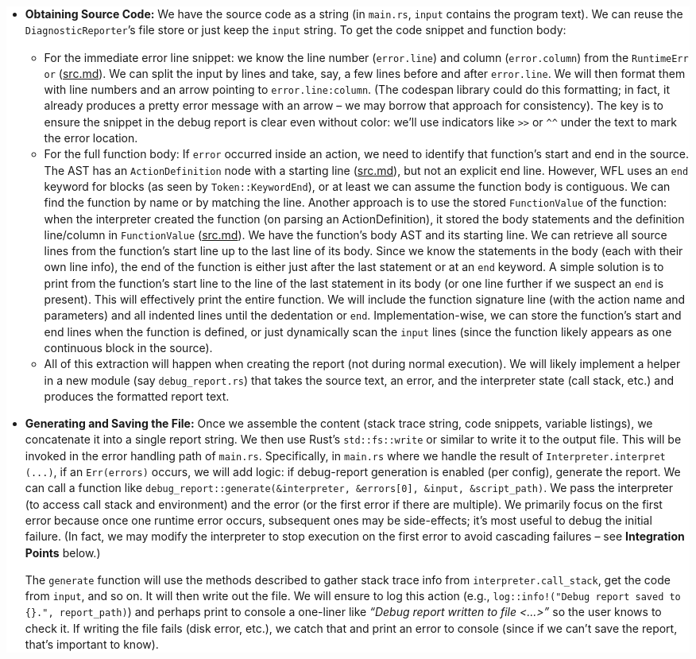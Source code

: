 - **Obtaining Source Code:** We have the source code as a string (in `main.rs`, `input` contains the program text). We can reuse the `DiagnosticReporter`’s file store or just keep the `input` string. To get the code snippet and function body:
  - For the immediate error line snippet: we know the line number (`error.line`) and column (`error.column`) from the `RuntimeError` ([src.md](file://file-JyLaaKcYuXrvPoh9mDHJUw#:~:text=,usize%2C%20pub%20column%3A%20usize%2C)). We can split the input by lines and take, say, a few lines before and after `error.line`. We will then format them with line numbers and an arrow pointing to `error.line:column`. (The codespan library could do this formatting; in fact, it already produces a pretty error message with an arrow – we may borrow that approach for consistency). The key is to ensure the snippet in the debug report is clear even without color: we’ll use indicators like `>>` or `^^` under the text to mark the error location.
  - For the full function body: If `error` occurred inside an action, we need to identify that function’s start and end in the source. The AST has an `ActionDefinition` node with a starting line ([src.md](file://file-JyLaaKcYuXrvPoh9mDHJUw#:~:text=ActionDefinition%20,line%3A%20usize%2C%20column%3A%20usize%2C)), but not an explicit end line. However, WFL uses an `end` keyword for blocks (as seen by `Token::KeywordEnd`), or at least we can assume the function body is contiguous. We can find the function by name or by matching the line. Another approach is to use the stored `FunctionValue` of the function: when the interpreter created the function (on parsing an ActionDefinition), it stored the body statements and the definition line/column in `FunctionValue` ([src.md](file://file-JyLaaKcYuXrvPoh9mDHJUw#:~:text=%5Bderive%28Clone%29%5D%20pub%20struct%20FunctionValue%20,usize%2C%20pub%20column%3A%20usize%2C)). We have the function’s body AST and its starting line. We can retrieve all source lines from the function’s start line up to the last line of its body. Since we know the statements in the body (each with their own line info), the end of the function is either just after the last statement or at an `end` keyword. A simple solution is to print from the function’s start line to the line of the last statement in its body (or one line further if we suspect an `end` is present). This will effectively print the entire function. We will include the function signature line (with the action name and parameters) and all indented lines until the dedentation or `end`. Implementation-wise, we can store the function’s start and end lines when the function is defined, or just dynamically scan the `input` lines (since the function likely appears as one continuous block in the source).
  - All of this extraction will happen when creating the report (not during normal execution). We will likely implement a helper in a new module (say `debug_report.rs`) that takes the source text, an error, and the interpreter state (call stack, etc.) and produces the formatted report text.

- **Generating and Saving the File:** Once we assemble the content (stack trace string, code snippets, variable listings), we concatenate it into a single report string. We then use Rust’s `std::fs::write` or similar to write it to the output file. This will be invoked in the error handling path of `main.rs`. Specifically, in `main.rs` where we handle the result of `Interpreter.interpret(...)`, if an `Err(errors)` occurs, we will add logic: if debug-report generation is enabled (per config), generate the report. We can call a function like `debug_report::generate(&interpreter, &errors[0], &input, &script_path)`. We pass the interpreter (to access call stack and environment) and the error (or the first error if there are multiple). We primarily focus on the first error because once one runtime error occurs, subsequent ones may be side-effects; it’s most useful to debug the initial failure. (In fact, we may modify the interpreter to stop execution on the first error to avoid cascading failures – see **Integration Points** below.)

  The `generate` function will use the methods described to gather stack trace info from `interpreter.call_stack`, get the code from `input`, and so on. It will then write out the file. We will ensure to log this action (e.g., `log::info!("Debug report saved to {}.", report_path)`) and perhaps print to console a one-liner like *“Debug report written to file <...>”* so the user knows to check it. If writing the file fails (disk error, etc.), we catch that and print an error to console (since if we can’t save the report, that’s important to know).
